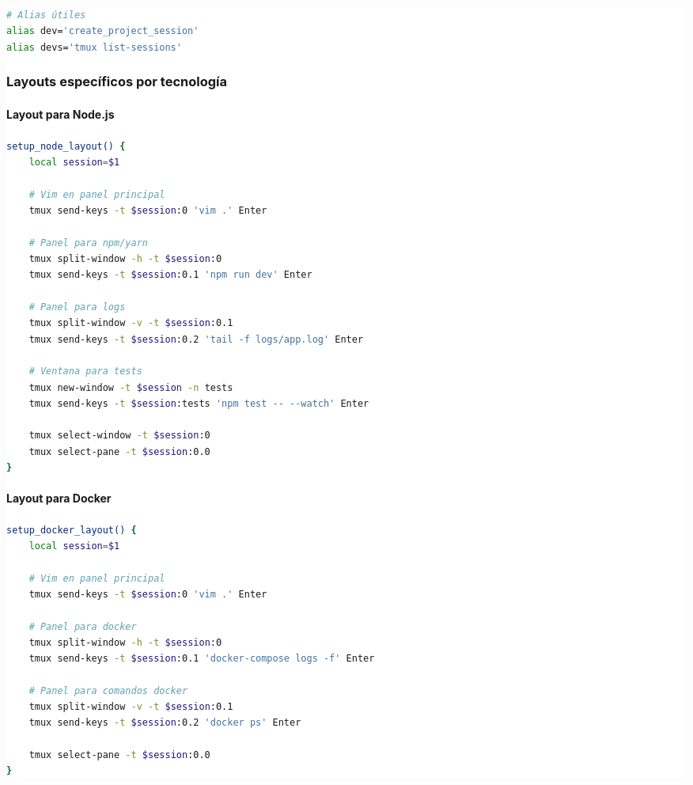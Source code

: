 ```bash
# Alias útiles
alias dev='create_project_session'
alias devs='tmux list-sessions'
```

### Layouts específicos por tecnología

#### Layout para Node.js
```bash
setup_node_layout() {
    local session=$1
    
    # Vim en panel principal
    tmux send-keys -t $session:0 'vim .' Enter
    
    # Panel para npm/yarn
    tmux split-window -h -t $session:0
    tmux send-keys -t $session:0.1 'npm run dev' Enter
    
    # Panel para logs
    tmux split-window -v -t $session:0.1
    tmux send-keys -t $session:0.2 'tail -f logs/app.log' Enter
    
    # Ventana para tests
    tmux new-window -t $session -n tests
    tmux send-keys -t $session:tests 'npm test -- --watch' Enter
    
    tmux select-window -t $session:0
    tmux select-pane -t $session:0.0
}
```

#### Layout para Docker
```bash
setup_docker_layout() {
    local session=$1
    
    # Vim en panel principal
    tmux send-keys -t $session:0 'vim .' Enter
    
    # Panel para docker
    tmux split-window -h -t $session:0
    tmux send-keys -t $session:0.1 'docker-compose logs -f' Enter
    
    # Panel para comandos docker
    tmux split-window -v -t $session:0.1
    tmux send-keys -t $session:0.2 'docker ps' Enter
    
    tmux select-pane -t $session:0.0
}
```
